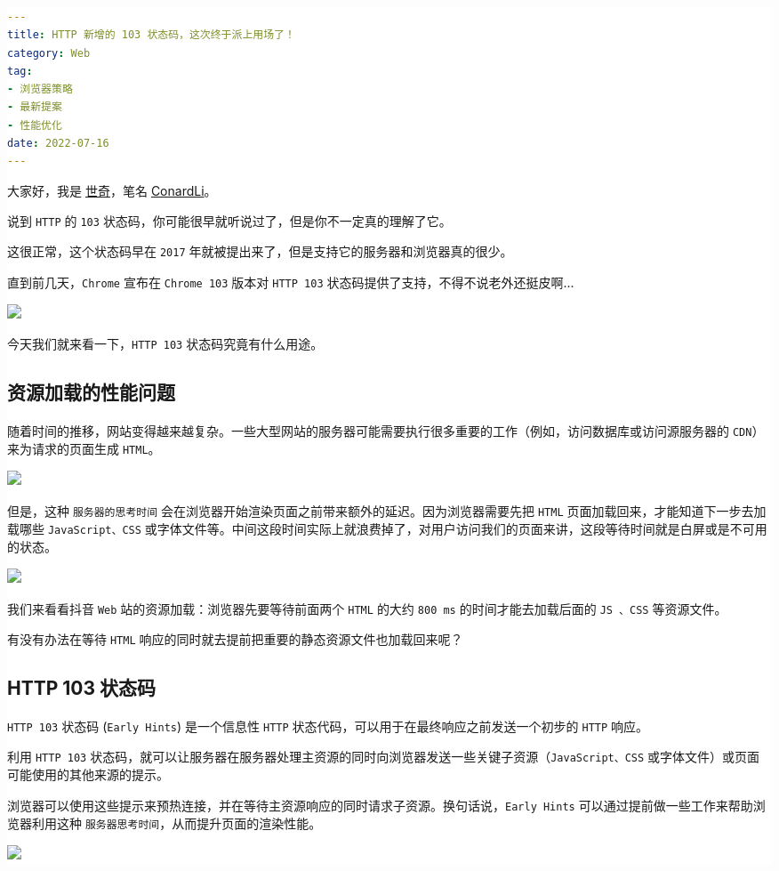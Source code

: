```yaml
---
title: HTTP 新增的 103 状态码，这次终于派上用场了！
category: Web
tag: 
- 浏览器策略
- 最新提案
- 性能优化
date: 2022-07-16	
---
```


大家好，我是 [世奇](https://mp.weixin.qq.com/s?__biz=Mzk0MDMwMzQyOA==&mid=2247493407&idx=1&sn=41b8782a3bdc75b211206b06e1929a58&chksm=c2e11234f5969b22a0d7fd50ec32be9df13e2caeef186b30b5d653836b0725def8ccd58a56cf#rd)，笔名 [ConardLi](https://mp.weixin.qq.com/s?__biz=Mzk0MDMwMzQyOA==&mid=2247493407&idx=1&sn=41b8782a3bdc75b211206b06e1929a58&chksm=c2e11234f5969b22a0d7fd50ec32be9df13e2caeef186b30b5d653836b0725def8ccd58a56cf#rd)。




说到 `HTTP` 的 `103` 状态码，你可能很早就听说过了，但是你不一定真的理解了它。

这很正常，这个状态码早在 `2017` 年就被提出来了，但是支持它的服务器和浏览器真的很少。

直到前几天，`Chrome` 宣布在 `Chrome 103` 版本对 `HTTP 103` 状态码提供了支持，不得不说老外还挺皮啊...

![](https://p3-juejin.byteimg.com/tos-cn-i-k3u1fbpfcp/f344836da1224a9780886d5470de6ac9~tplv-k3u1fbpfcp-zoom-1.image)

今天我们就来看一下，`HTTP 103` 状态码究竟有什么用途。

## 资源加载的性能问题

随着时间的推移，网站变得越来越复杂。一些大型网站的服务器可能需要执行很多重要的工作（例如，访问数据库或访问源服务器的 `CDN`）来为请求的页面生成 `HTML`。

![](https://p3-juejin.byteimg.com/tos-cn-i-k3u1fbpfcp/f8147e638e284ce0ad0cd1f7cb5f6a57~tplv-k3u1fbpfcp-zoom-1.image)

但是，这种 `服务器的思考时间` 会在浏览器开始渲染页面之前带来额外的延迟。因为浏览器需要先把 `HTML` 页面加载回来，才能知道下一步去加载哪些 `JavaScript、CSS` 或字体文件等。中间这段时间实际上就浪费掉了，对用户访问我们的页面来讲，这段等待时间就是白屏或是不可用的状态。

![](https://p3-juejin.byteimg.com/tos-cn-i-k3u1fbpfcp/639c61005f374c63a91cb585570a73ff~tplv-k3u1fbpfcp-zoom-1.image)


我们来看看抖音 `Web` 站的资源加载：浏览器先要等待前面两个 `HTML` 的大约 `800 ms` 的时间才能去加载后面的 `JS 、CSS` 等资源文件。

有没有办法在等待 `HTML` 响应的同时就去提前把重要的静态资源文件也加载回来呢？

## HTTP 103 状态码

`HTTP 103` 状态码 (`Early Hints`) 是一个信息性 `HTTP` 状态代码，可以用于在最终响应之前发送一个初步的 `HTTP` 响应。

利用 `HTTP 103` 状态码，就可以让服务器在服务器处理主资源的同时向浏览器发送一些关键子资源（`JavaScript、CSS` 或字体文件）或页面可能使用的其他来源的提示。

浏览器可以使用这些提示来预热连接，并在等待主资源响应的同时请求子资源。换句话说，`Early Hints` 可以通过提前做一些工作来帮助浏览器利用这种 `服务器思考时间`，从而提升页面的渲染性能。

![](https://p3-juejin.byteimg.com/tos-cn-i-k3u1fbpfcp/24fbfa17815b4b9080d942754c2053eb~tplv-k3u1fbpfcp-zoom-1.image)
